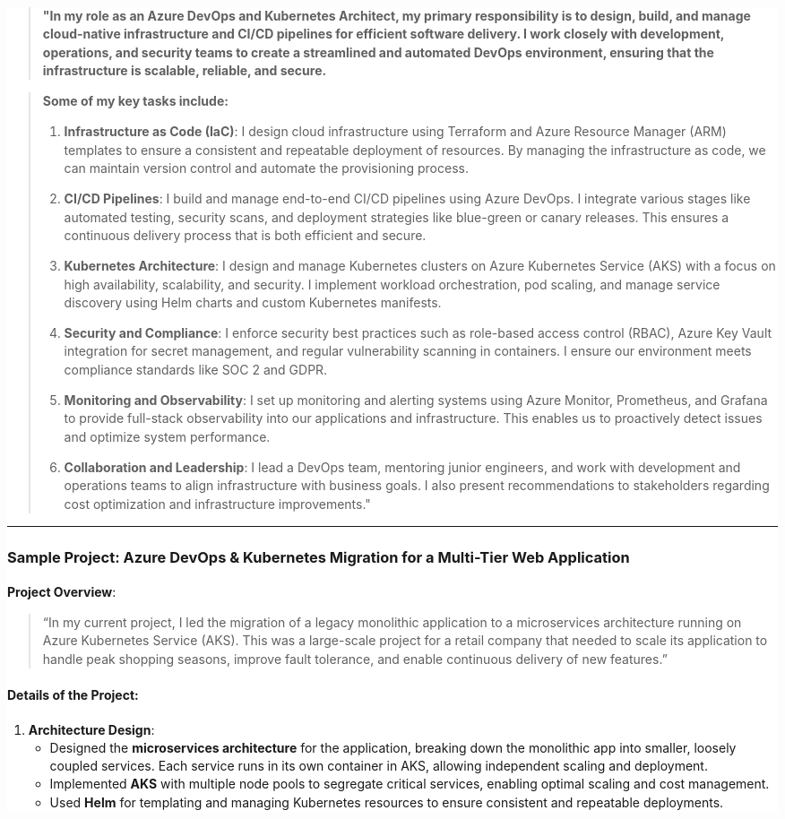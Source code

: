 > **"In my role as an Azure DevOps and Kubernetes Architect, my primary responsibility is to design, build, and manage cloud-native infrastructure and CI/CD pipelines for efficient software delivery. I work closely with development, operations, and security teams to create a streamlined and automated DevOps environment, ensuring that the infrastructure is scalable, reliable, and secure.**

> **Some of my key tasks include:**
> 1. **Infrastructure as Code (IaC)**: I design cloud infrastructure using Terraform and Azure Resource Manager (ARM) templates to ensure a consistent and repeatable deployment of resources. By managing the infrastructure as code, we can maintain version control and automate the provisioning process.
> 
> 2. **CI/CD Pipelines**: I build and manage end-to-end CI/CD pipelines using Azure DevOps. I integrate various stages like automated testing, security scans, and deployment strategies like blue-green or canary releases. This ensures a continuous delivery process that is both efficient and secure.
> 
> 3. **Kubernetes Architecture**: I design and manage Kubernetes clusters on Azure Kubernetes Service (AKS) with a focus on high availability, scalability, and security. I implement workload orchestration, pod scaling, and manage service discovery using Helm charts and custom Kubernetes manifests.
> 
> 4. **Security and Compliance**: I enforce security best practices such as role-based access control (RBAC), Azure Key Vault integration for secret management, and regular vulnerability scanning in containers. I ensure our environment meets compliance standards like SOC 2 and GDPR.
> 
> 5. **Monitoring and Observability**: I set up monitoring and alerting systems using Azure Monitor, Prometheus, and Grafana to provide full-stack observability into our applications and infrastructure. This enables us to proactively detect issues and optimize system performance.
> 
> 6. **Collaboration and Leadership**: I lead a DevOps team, mentoring junior engineers, and work with development and operations teams to align infrastructure with business goals. I also present recommendations to stakeholders regarding cost optimization and infrastructure improvements."

---

### Sample Project: Azure DevOps & Kubernetes Migration for a Multi-Tier Web Application

**Project Overview**:
> “In my current project, I led the migration of a legacy monolithic application to a microservices architecture running on Azure Kubernetes Service (AKS). This was a large-scale project for a retail company that needed to scale its application to handle peak shopping seasons, improve fault tolerance, and enable continuous delivery of new features.”

#### **Details of the Project**:
1. **Architecture Design**:
   - Designed the **microservices architecture** for the application, breaking down the monolithic app into smaller, loosely coupled services. Each service runs in its own container in AKS, allowing independent scaling and deployment.
   - Implemented **AKS** with multiple node pools to segregate critical services, enabling optimal scaling and cost management.
   - Used **Helm** for templating and managing Kubernetes resources to ensure consistent and repeatable deployments.

